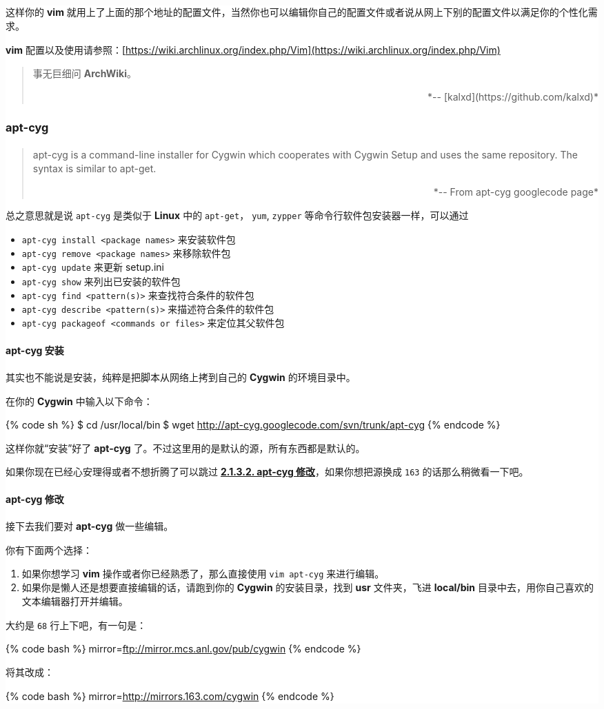 这样你的 **vim** 就用上了上面的那个地址的配置文件，当然你也可以编辑你自己的配置文件或者说从网上下别的配置文件以满足你的个性化需求。

**vim** 配置以及使用请参照：[https://wiki.archlinux.org/index.php/Vim](https://wiki.archlinux.org/index.php/Vim)

> 事无巨细问 **ArchWiki**。
> <div style="text-align: right;">*-- [kalxd](https://github.com/kalxd)*</div>

### apt-cyg

> apt-cyg is a command-line installer for Cygwin which cooperates with Cygwin Setup and uses the same repository. The syntax is similar to apt-get.
>
> <div style="text-align: right;">*-- From apt-cyg googlecode page*</div>

总之意思就是说 `apt-cyg` 是类似于 **Linux** 中的 `apt-get`， `yum`, `zypper` 等命令行软件包安装器一样，可以通过

+ `apt-cyg install <package names>` 来安装软件包
+ `apt-cyg remove <package names>` 来移除软件包
+ `apt-cyg update` 来更新 setup.ini
+ `apt-cyg show` 来列出已安装的软件包
+ `apt-cyg find <pattern(s)>` 来查找符合条件的软件包
+ `apt-cyg describe <pattern(s)>` 来描述符合条件的软件包
+ `apt-cyg packageof <commands or files>` 来定位其父软件包

#### apt-cyg 安装

其实也不能说是安装，纯粹是把脚本从网络上拷到自己的 **Cygwin** 的环境目录中。

在你的 **Cygwin** 中输入以下命令：

{% code sh %}
$ cd /usr/local/bin
$ wget http://apt-cyg.googlecode.com/svn/trunk/apt-cyg
{% endcode %}

这样你就“安装”好了 **apt-cyg** 了。不过这里用的是默认的源，所有东西都是默认的。

如果你现在已经心安理得或者不想折腾了可以跳过 **[2.1.3.2. apt-cyg 修改](#apt-cyg-修改)**，如果你想把源换成 `163` 的话那么稍微看一下吧。

#### apt-cyg 修改

接下去我们要对 **apt-cyg** 做一些编辑。

你有下面两个选择：

1. 如果你想学习 **vim** 操作或者你已经熟悉了，那么直接使用 `vim apt-cyg` 来进行编辑。
2. 如果你是懒人还是想要直接编辑的话，请跑到你的 **Cygwin** 的安装目录，找到 **usr** 文件夹，飞进 **local/bin** 目录中去，用你自己喜欢的文本编辑器打开并编辑。

大约是 `68` 行上下吧，有一句是：

{% code bash %}
  mirror=ftp://mirror.mcs.anl.gov/pub/cygwin
{% endcode %}

将其改成：

{% code bash %}
  mirror=http://mirrors.163.com/cygwin
{% endcode %}
